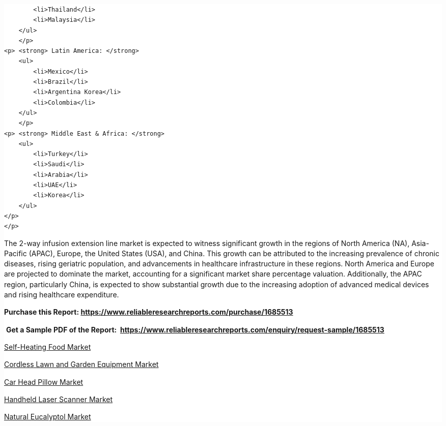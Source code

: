             <li>Thailand</li>
            <li>Malaysia</li>
        </ul>
        </p> 
    <p> <strong> Latin America: </strong>
        <ul>
            <li>Mexico</li>
            <li>Brazil</li>
            <li>Argentina Korea</li>
            <li>Colombia</li>
        </ul>
        </p> 
    <p> <strong> Middle East & Africa: </strong>
        <ul>
            <li>Turkey</li>
            <li>Saudi</li>
            <li>Arabia</li>
            <li>UAE</li>
            <li>Korea</li>
        </ul>
    </p>
    </p>
<p><p>The 2-way infusion extension line market is expected to witness significant growth in the regions of North America (NA), Asia-Pacific (APAC), Europe, the United States (USA), and China. This growth can be attributed to the increasing prevalence of chronic diseases, rising geriatric population, and advancements in healthcare infrastructure in these regions. North America and Europe are projected to dominate the market, accounting for a significant market share percentage valuation. Additionally, the APAC region, particularly China, is expected to show substantial growth due to the increasing adoption of advanced medical devices and rising healthcare expenditure.</p></p>
<p><strong>Purchase this Report: <a href="https://www.reliableresearchreports.com/purchase/1685513">https://www.reliableresearchreports.com/purchase/1685513</a></strong></p>
<p>&nbsp;<strong>Get a Sample PDF of the Report:&nbsp;&nbsp;<a href="https://www.reliableresearchreports.com/enquiry/request-sample/1685513">https://www.reliableresearchreports.com/enquiry/request-sample/1685513</a></strong></p>
<p><strong></strong></p>
<p><p><a href="https://www.linkedin.com/pulse/self-heating-food-market-insights-players-forecast-till-2030/">Self-Heating Food Market</a></p><p><a href="https://github.com/ashepherd82/Market-Research-Report-List-1/blob/main/cordless-lawn-and-garden-equipment-market.md">Cordless Lawn and Garden Equipment Market</a></p><p><a href="https://medium.com/@deniseharvey70/car-head-pillow-market-size-growth-forecast-2023-2030-b176793b0a9d">Car Head Pillow Market</a></p><p><a href="https://medium.com/@debradaniels04/handheld-laser-scanner-market-size-growth-forecast-2023-2030-4fdf249f26d8">Handheld Laser Scanner Market</a></p><p><a href="https://www.linkedin.com/pulse/natural-eucalyptol-market-research-report-provides-thorough/">Natural Eucalyptol Market</a></p></p>